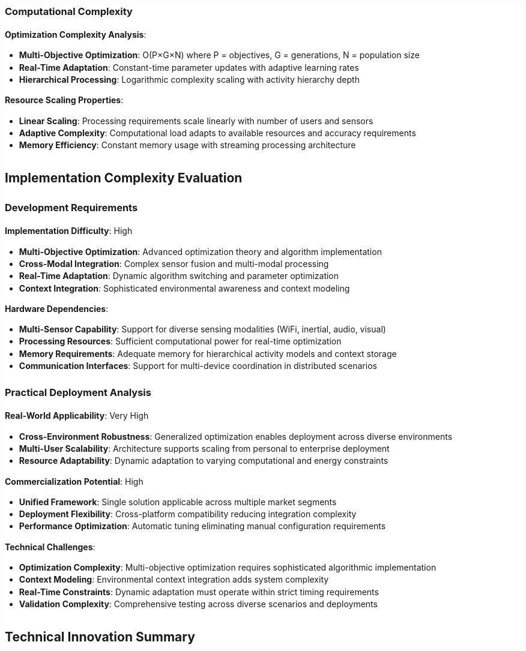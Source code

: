### Computational Complexity

**Optimization Complexity Analysis**:
- **Multi-Objective Optimization**: O(P×G×N) where P = objectives, G = generations, N = population size
- **Real-Time Adaptation**: Constant-time parameter updates with adaptive learning rates
- **Hierarchical Processing**: Logarithmic complexity scaling with activity hierarchy depth

**Resource Scaling Properties**:
- **Linear Scaling**: Processing requirements scale linearly with number of users and sensors
- **Adaptive Complexity**: Computational load adapts to available resources and accuracy requirements
- **Memory Efficiency**: Constant memory usage with streaming processing architecture

## Implementation Complexity Evaluation

### Development Requirements

**Implementation Difficulty**: High
- **Multi-Objective Optimization**: Advanced optimization theory and algorithm implementation
- **Cross-Modal Integration**: Complex sensor fusion and multi-modal processing
- **Real-Time Adaptation**: Dynamic algorithm switching and parameter optimization
- **Context Integration**: Sophisticated environmental awareness and context modeling

**Hardware Dependencies**:
- **Multi-Sensor Capability**: Support for diverse sensing modalities (WiFi, inertial, audio, visual)
- **Processing Resources**: Sufficient computational power for real-time optimization
- **Memory Requirements**: Adequate memory for hierarchical activity models and context storage
- **Communication Interfaces**: Support for multi-device coordination in distributed scenarios

### Practical Deployment Analysis

**Real-World Applicability**: Very High
- **Cross-Environment Robustness**: Generalized optimization enables deployment across diverse environments
- **Multi-User Scalability**: Architecture supports scaling from personal to enterprise deployment
- **Resource Adaptability**: Dynamic adaptation to varying computational and energy constraints

**Commercialization Potential**: High
- **Unified Framework**: Single solution applicable across multiple market segments
- **Deployment Flexibility**: Cross-platform compatibility reducing integration complexity
- **Performance Optimization**: Automatic tuning eliminating manual configuration requirements

**Technical Challenges**:
- **Optimization Complexity**: Multi-objective optimization requires sophisticated algorithmic implementation
- **Context Modeling**: Environmental context integration adds system complexity
- **Real-Time Constraints**: Dynamic adaptation must operate within strict timing requirements
- **Validation Complexity**: Comprehensive testing across diverse scenarios and deployments

## Technical Innovation Summary
